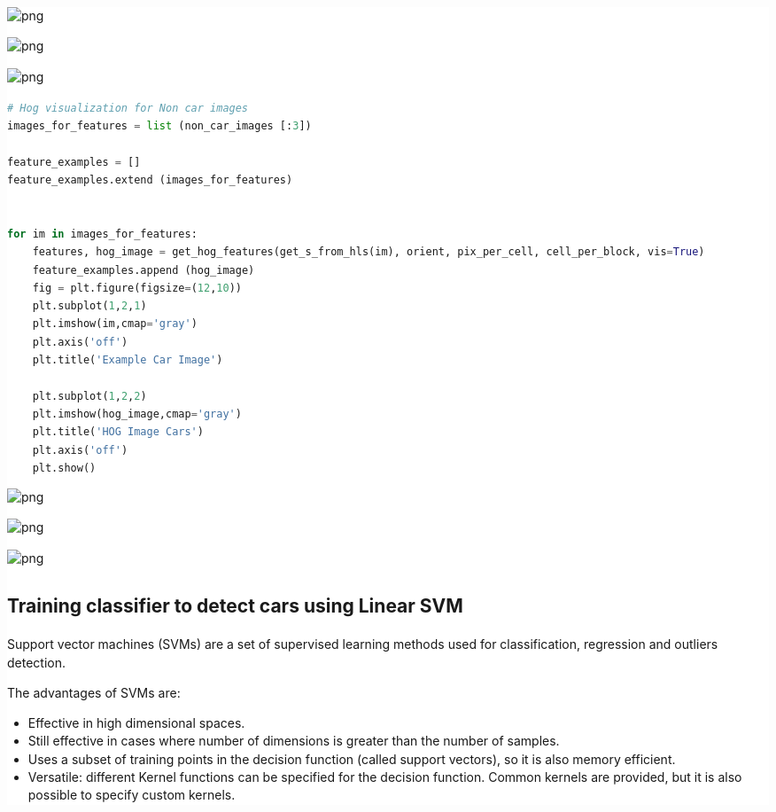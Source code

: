 
![png](CarND-Vehicle-Detection_files/CarND-Vehicle-Detection_8_0.png)



![png](CarND-Vehicle-Detection_files/CarND-Vehicle-Detection_8_1.png)



![png](CarND-Vehicle-Detection_files/CarND-Vehicle-Detection_8_2.png)



```python
# Hog visualization for Non car images
images_for_features = list (non_car_images [:3])

feature_examples = []
feature_examples.extend (images_for_features)


for im in images_for_features:
    features, hog_image = get_hog_features(get_s_from_hls(im), orient, pix_per_cell, cell_per_block, vis=True)
    feature_examples.append (hog_image)
    fig = plt.figure(figsize=(12,10))
    plt.subplot(1,2,1)
    plt.imshow(im,cmap='gray')
    plt.axis('off')
    plt.title('Example Car Image')
    
    plt.subplot(1,2,2)
    plt.imshow(hog_image,cmap='gray')
    plt.title('HOG Image Cars')
    plt.axis('off')
    plt.show()
```


![png](CarND-Vehicle-Detection_files/CarND-Vehicle-Detection_9_0.png)



![png](CarND-Vehicle-Detection_files/CarND-Vehicle-Detection_9_1.png)



![png](CarND-Vehicle-Detection_files/CarND-Vehicle-Detection_9_2.png)


## Training classifier to detect cars using Linear SVM 
Support vector machines (SVMs) are a set of supervised learning methods used for classification, regression and outliers detection.

The advantages of SVMs are:
* Effective in high dimensional spaces.
* Still effective in cases where number of dimensions is greater than the number of samples.
* Uses a subset of training points in the decision function (called support vectors), so it is also memory   efficient.
* Versatile: different Kernel functions can be specified for the decision function. Common kernels are provided, but it is also possible to specify custom kernels.
